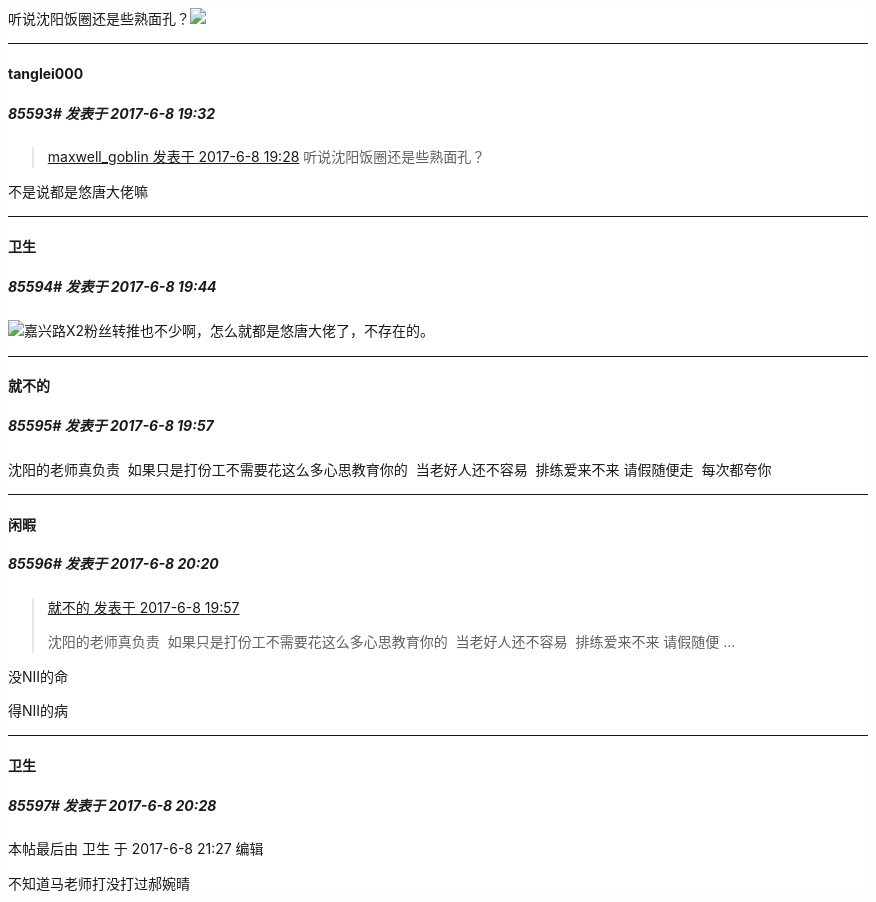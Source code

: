 
听说沈阳饭圈还是些熟面孔？<img src="https://static.saraba1st.com/image/smiley/face2017/037.png" referrerpolicy="no-referrer">


*****

####  tanglei000  
##### 85593#       发表于 2017-6-8 19:32


<blockquote><a href="httphttps://bbs.saraba1st.com/2b/forum.php?mod=redirect&amp;amp;goto=findpost&amp;amp;pid=36198802&amp;amp;ptid=1105387" target="_blank">maxwell_goblin 发表于 2017-6-8 19:28</a>
听说沈阳饭圈还是些熟面孔？</blockquote>
不是说都是悠唐大佬嘛


*****

####  卫生  
##### 85594#       发表于 2017-6-8 19:44


<img src="https://static.saraba1st.com/image/smiley/face2017/025.png" referrerpolicy="no-referrer">嘉兴路X2粉丝转推也不少啊，怎么就都是悠唐大佬了，不存在的。


*****

####  就不的  
##### 85595#       发表于 2017-6-8 19:57


沈阳的老师真负责  如果只是打份工不需要花这么多心思教育你的  当老好人还不容易  排练爱来不来 请假随便走  每次都夸你  


*****

####  闲暇  
##### 85596#       发表于 2017-6-8 20:20


<blockquote><a href="httphttps://bbs.saraba1st.com/2b/forum.php?mod=redirect&amp;goto=findpost&amp;pid=36199097&amp;ptid=1105387" target="_blank">就不的 发表于 2017-6-8 19:57</a>

沈阳的老师真负责  如果只是打份工不需要花这么多心思教育你的  当老好人还不容易  排练爱来不来 请假随便 ...</blockquote>
没NII的命

得NII的病


*****

####  卫生  
##### 85597#       发表于 2017-6-8 20:28


 本帖最后由 卫生 于 2017-6-8 21:27 编辑 

不知道马老师打没打过郝婉晴

